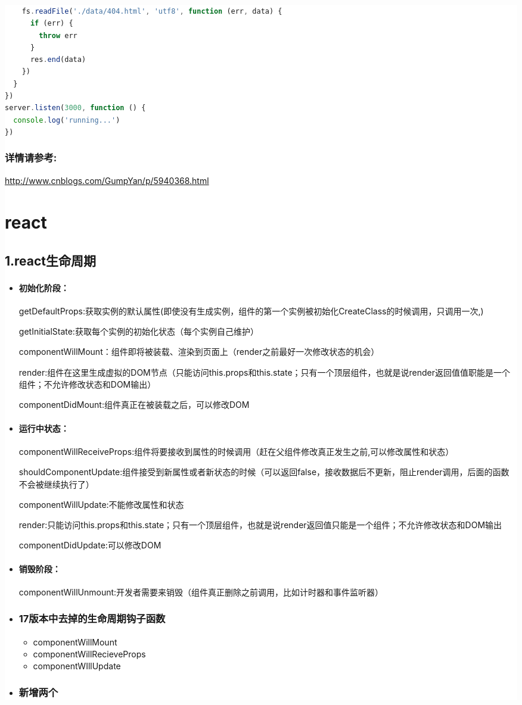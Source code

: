 ```jsx
    fs.readFile('./data/404.html', 'utf8', function (err, data) {
      if (err) {
        throw err
      }
      res.end(data)
    })
  }
})
server.listen(3000, function () {
  console.log('running...')
})
```

### 详情请参考:

http://www.cnblogs.com/GumpYan/p/5940368.html

# react

## 1.react生命周期

- #### 初始化阶段：

  getDefaultProps:获取实例的默认属性(即使没有生成实例，组件的第一个实例被初始化CreateClass的时候调用，只调用一次,)

  getInitialState:获取每个实例的初始化状态（每个实例自己维护）

  componentWillMount：组件即将被装载、渲染到页面上（render之前最好一次修改状态的机会）

  render:组件在这里生成虚拟的DOM节点（只能访问this.props和this.state；只有一个顶层组件，也就是说render返回值值职能是一个组件；不允许修改状态和DOM输出）

  componentDidMount:组件真正在被装载之后，可以修改DOM

- #### 运行中状态： 

  componentWillReceiveProps:组件将要接收到属性的时候调用（赶在父组件修改真正发生之前,可以修改属性和状态）

  shouldComponentUpdate:组件接受到新属性或者新状态的时候（可以返回false，接收数据后不更新，阻止render调用，后面的函数不会被继续执行了）

  componentWillUpdate:不能修改属性和状态

  render:只能访问this.props和this.state；只有一个顶层组件，也就是说render返回值只能是一个组件；不允许修改状态和DOM输出

  componentDidUpdate:可以修改DOM

- #### 销毁阶段：

  componentWillUnmount:开发者需要来销毁（组件真正删除之前调用，比如计时器和事件监听器）

- ### 17版本中去掉的生命周期钩子函数

  - componentWillMount
  - componentWillRecieveProps
  - componentWIllUpdate

- ### 新增两个
